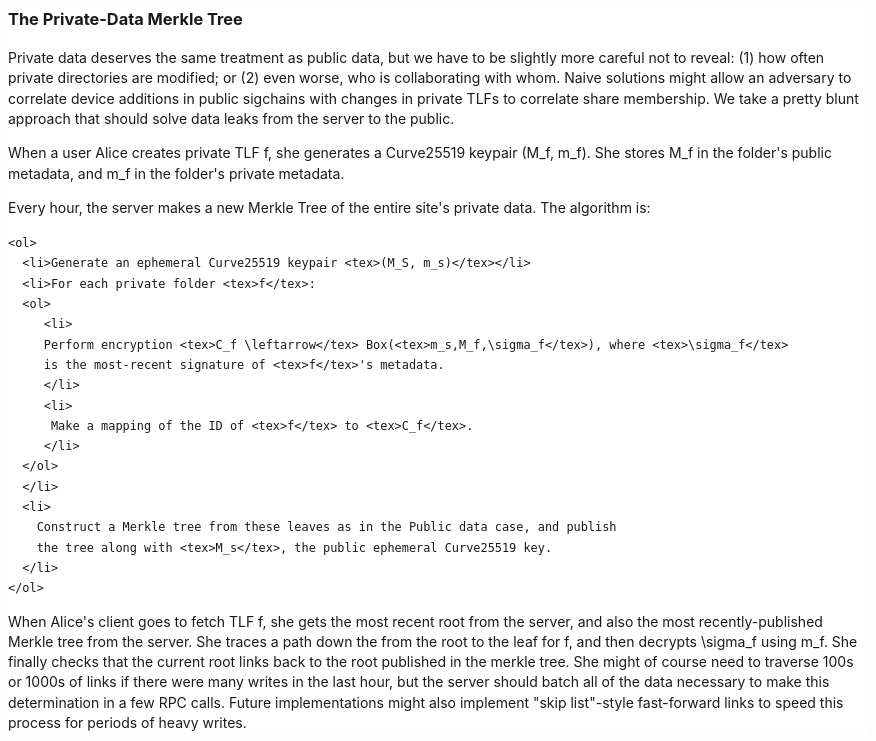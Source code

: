   <h3>The Private-Data Merkle Tree</h3>

  <p>
    Private data deserves the same treatment as public data, but we have to
    be slightly more careful not to reveal: (1) how often private directories
    are modified; or (2) even worse, who is collaborating with whom.  Naive
    solutions might allow an adversary to correlate device additions in public
    sigchains with changes in private TLFs to correlate share membership.
    We take a pretty blunt approach that should solve data leaks from the server
    to the public.
  </p>

  <p>
    When a user Alice creates private TLF <tex>f</tex>, she generates a
    Curve25519 keypair <tex>(M_f, m_f)</tex>. She stores <tex>M_f</tex> in the folder's
    public metadata, and <tex>m_f</tex> in the folder's private metadata.
  </p>

  <p>
    Every hour, the server makes a new Merkle Tree of the entire site's private data.
    The algorithm is:

    <ol>
      <li>Generate an ephemeral Curve25519 keypair <tex>(M_S, m_s)</tex></li>
      <li>For each private folder <tex>f</tex>:
      <ol>
         <li>
         Perform encryption <tex>C_f \leftarrow</tex> Box(<tex>m_s,M_f,\sigma_f</tex>), where <tex>\sigma_f</tex>
         is the most-recent signature of <tex>f</tex>'s metadata.
         </li>
         <li>
          Make a mapping of the ID of <tex>f</tex> to <tex>C_f</tex>.
         </li>
      </ol>
      </li>
      <li>
        Construct a Merkle tree from these leaves as in the Public data case, and publish
        the tree along with <tex>M_s</tex>, the public ephemeral Curve25519 key.
      </li>
    </ol>
  </p>

  <p>
    When Alice's client goes to fetch TLF <tex>f</tex>, she gets the most recent
    root from the server, and also the most recently-published Merkle tree
    from the server.  She traces a path down the from the root to the leaf for <tex>f</tex>,
    and then decrypts <tex>\sigma_f</tex> using <tex>m_f</tex>.  She finally checks
    that the current root links back to the root published in the merkle tree.  She might
    of course need to traverse 100s or 1000s of links if there were many writes in the
    last hour, but the server should batch all of the data necessary to make this
    determination in a few RPC calls. Future implementations might also implement
    "skip list"-style fast-forward links to speed this process for periods of heavy
    writes.
  </p>

